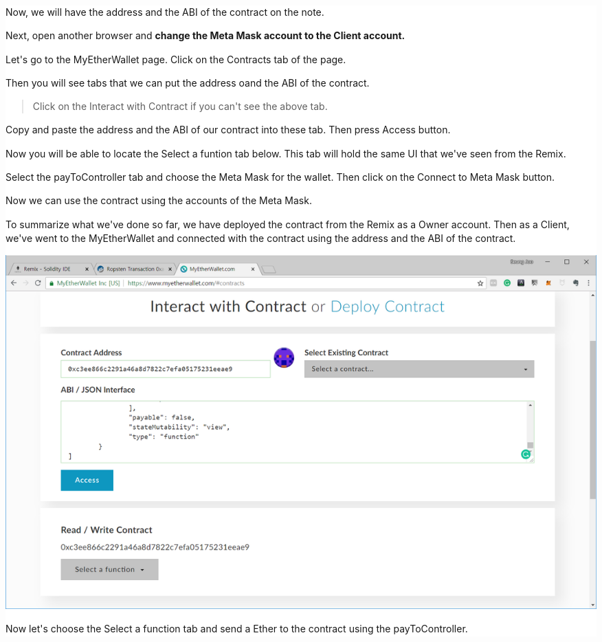 Now, we will have the address and the ABI of the contract on the note.

Next, open another browser and **change the Meta Mask account to the Client account.**

Let's go to the MyEtherWallet page.
Click on the Contracts tab of the page.

Then you will see tabs that we can put the address oand the ABI of the contract.
>Click on the Interact with Contract if you can't see the above tab.

Copy and paste the address and the ABI of our contract into these tab.
Then press Access button.

Now you will be able to locate the Select a funtion tab below.
This tab will hold the same UI that we've seen from the Remix.

Select the payToController tab and choose the Meta Mask for the wallet.
Then click on the Connect to Meta Mask button.

Now we can use the contract using the accounts of the Meta Mask.

To summarize what we've done so far, we have deployed the contract from the Remix as a Owner account. Then as a Client, we've went to the MyEtherWallet and connected with the contract using the address and the ABI of the contract.

<img src ="https://github.com/Bookstore3/Making-Smart-Contract-through-Meta-Rop-MyE-Remix-in-EN/blob/master/images/R2M2_07.png">

Now let's choose the Select a function tab and send a Ether to the contract using the payToController.
